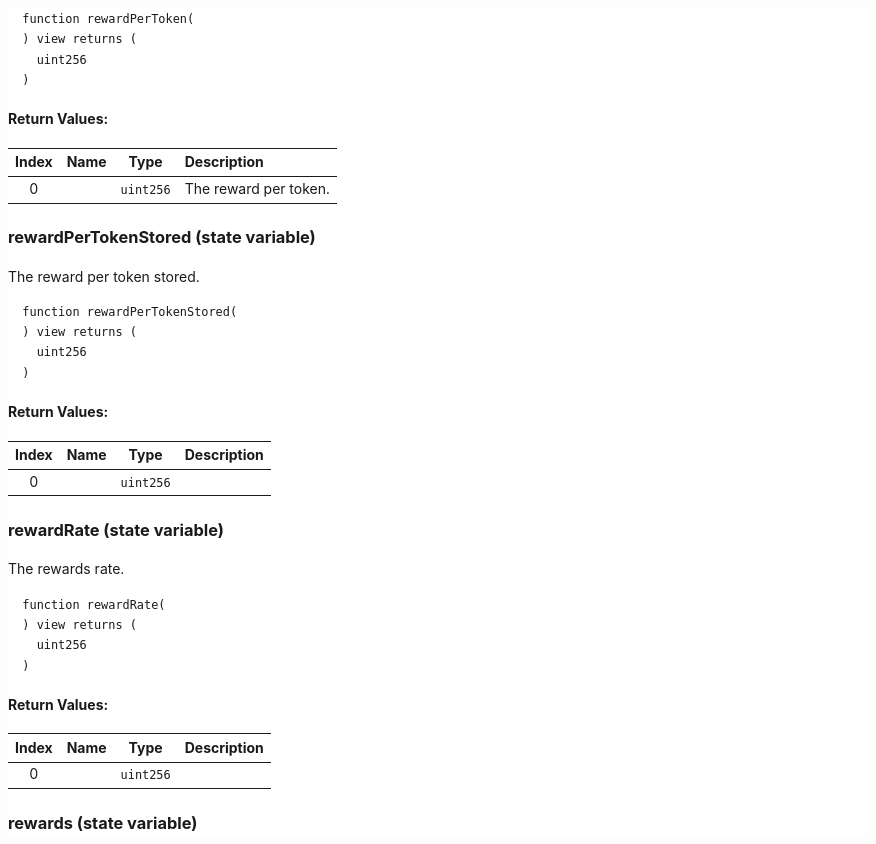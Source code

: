 ```solidity
  function rewardPerToken(
  ) view returns (
    uint256
  )
```



#### Return Values:
| Index | Name | Type | Description |
| :---: | :--: | :--: | :---------- |
| 0 |  | `uint256` | The reward per token.


### rewardPerTokenStored (state variable)

The reward per token stored.

```solidity
  function rewardPerTokenStored(
  ) view returns (
    uint256
  )
```



#### Return Values:
| Index | Name | Type | Description |
| :---: | :--: | :--: | :---------- |
| 0 |  | `uint256` | 


### rewardRate (state variable)

The rewards rate.

```solidity
  function rewardRate(
  ) view returns (
    uint256
  )
```



#### Return Values:
| Index | Name | Type | Description |
| :---: | :--: | :--: | :---------- |
| 0 |  | `uint256` | 


### rewards (state variable)


